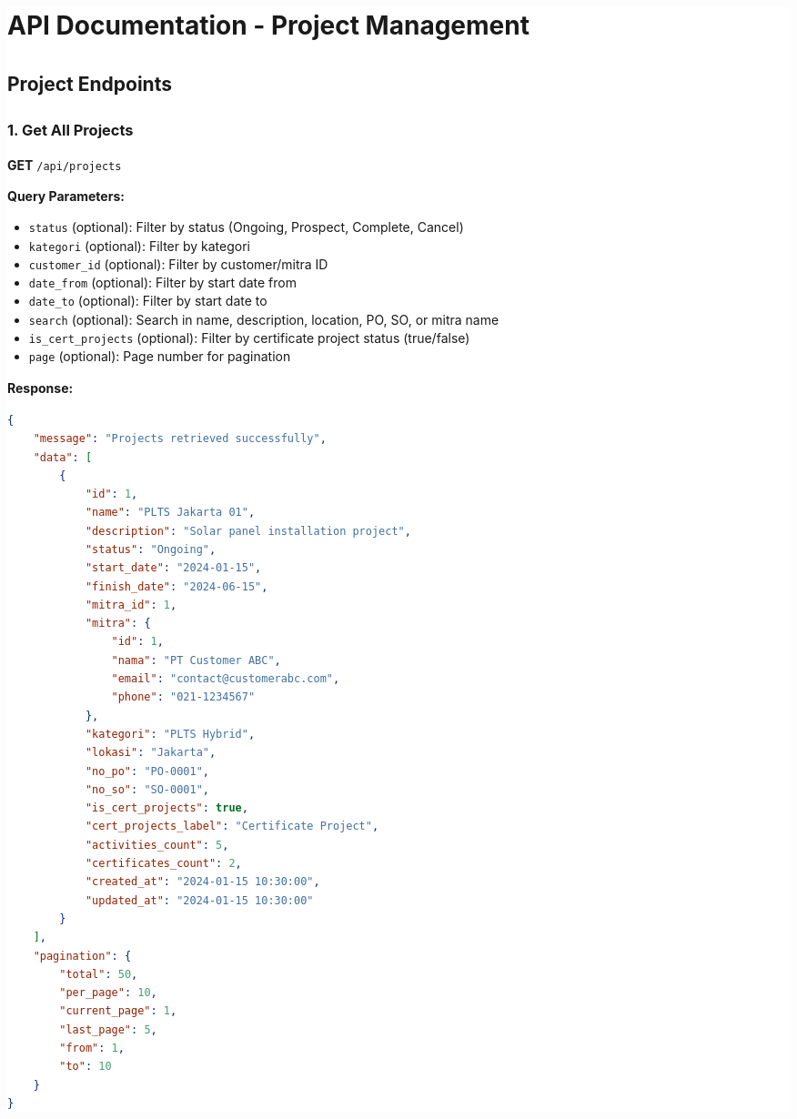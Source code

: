 # API Documentation - Project Management

## Project Endpoints

### 1. Get All Projects

**GET** `/api/projects`

**Query Parameters:**

-   `status` (optional): Filter by status (Ongoing, Prospect, Complete, Cancel)
-   `kategori` (optional): Filter by kategori
-   `customer_id` (optional): Filter by customer/mitra ID
-   `date_from` (optional): Filter by start date from
-   `date_to` (optional): Filter by start date to
-   `search` (optional): Search in name, description, location, PO, SO, or mitra name
-   `is_cert_projects` (optional): Filter by certificate project status (true/false)
-   `page` (optional): Page number for pagination

**Response:**

```json
{
    "message": "Projects retrieved successfully",
    "data": [
        {
            "id": 1,
            "name": "PLTS Jakarta 01",
            "description": "Solar panel installation project",
            "status": "Ongoing",
            "start_date": "2024-01-15",
            "finish_date": "2024-06-15",
            "mitra_id": 1,
            "mitra": {
                "id": 1,
                "nama": "PT Customer ABC",
                "email": "contact@customerabc.com",
                "phone": "021-1234567"
            },
            "kategori": "PLTS Hybrid",
            "lokasi": "Jakarta",
            "no_po": "PO-0001",
            "no_so": "SO-0001",
            "is_cert_projects": true,
            "cert_projects_label": "Certificate Project",
            "activities_count": 5,
            "certificates_count": 2,
            "created_at": "2024-01-15 10:30:00",
            "updated_at": "2024-01-15 10:30:00"
        }
    ],
    "pagination": {
        "total": 50,
        "per_page": 10,
        "current_page": 1,
        "last_page": 5,
        "from": 1,
        "to": 10
    }
}
```
